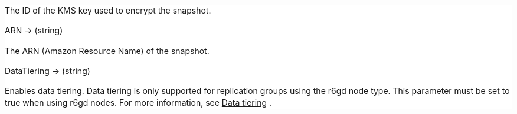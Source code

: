 The ID of the KMS key used to encrypt the snapshot.

ARN -> (string)

The ARN (Amazon Resource Name) of the snapshot.

DataTiering -> (string)

Enables data tiering. Data tiering is only supported for replication groups using the r6gd node type. This parameter must be set to true when using r6gd nodes. For more information, see [Data tiering](https://docs.aws.amazon.com/AmazonElastiCache/latest/dg/data-tiering.html) .